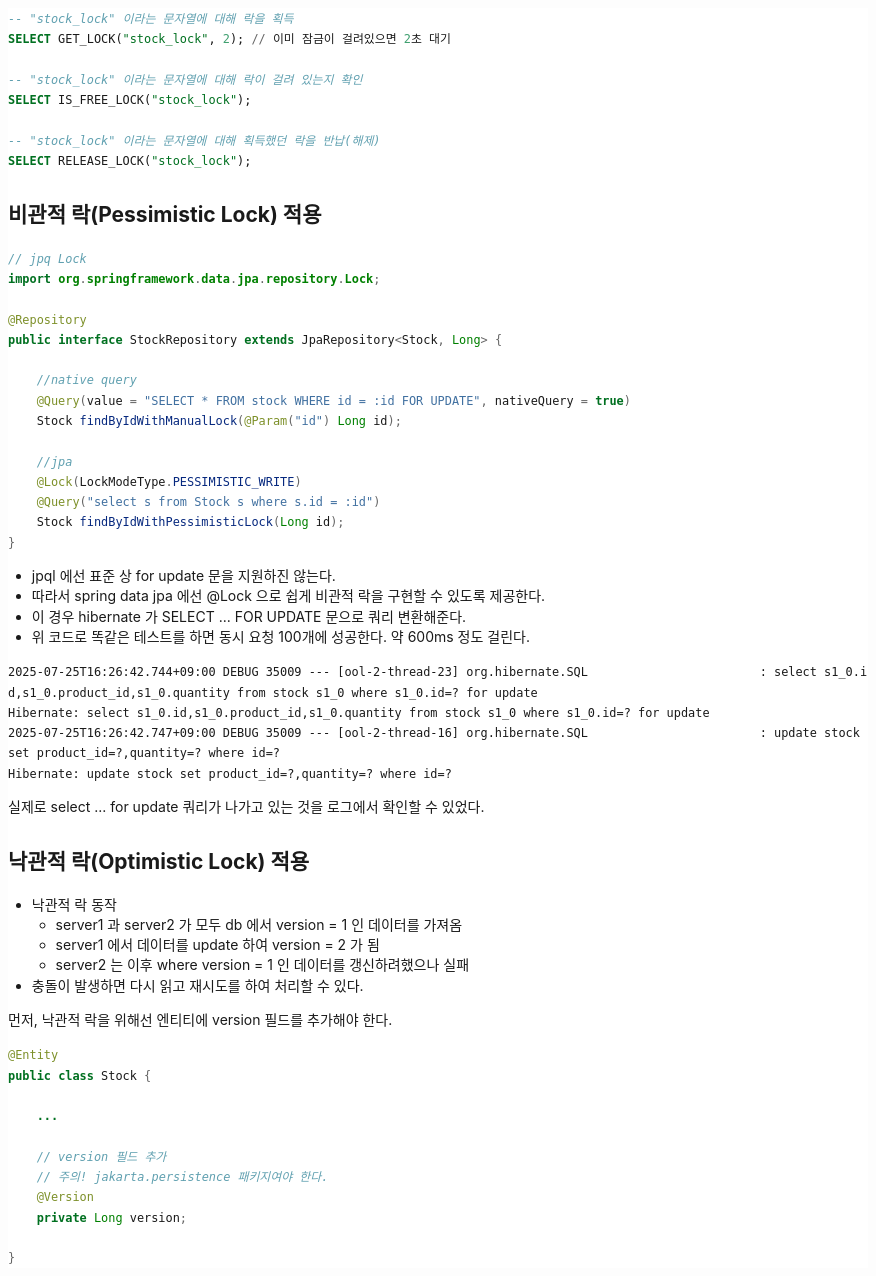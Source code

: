 ```sql
-- "stock_lock" 이라는 문자열에 대해 락을 획득
SELECT GET_LOCK("stock_lock", 2); // 이미 잠금이 걸려있으면 2초 대기

-- "stock_lock" 이라는 문자열에 대해 락이 걸려 있는지 확인
SELECT IS_FREE_LOCK("stock_lock");

-- "stock_lock" 이라는 문자열에 대해 획득했던 락을 반납(해제)
SELECT RELEASE_LOCK("stock_lock");
```

## 비관적 락(Pessimistic Lock) 적용
```java
// jpq Lock
import org.springframework.data.jpa.repository.Lock;

@Repository
public interface StockRepository extends JpaRepository<Stock, Long> {

    //native query
    @Query(value = "SELECT * FROM stock WHERE id = :id FOR UPDATE", nativeQuery = true)
    Stock findByIdWithManualLock(@Param("id") Long id);

    //jpa
    @Lock(LockModeType.PESSIMISTIC_WRITE)
    @Query("select s from Stock s where s.id = :id")
    Stock findByIdWithPessimisticLock(Long id);
}
```
- jpql 에선 표준 상 for update 문을 지원하진 않는다.
- 따라서 spring data jpa 에선 @Lock 으로 쉽게 비관적 락을 구현할 수 있도록 제공한다. 
- 이 경우 hibernate 가 SELECT ... FOR UPDATE 문으로 쿼리 변환해준다.
- 위 코드로 똑같은 테스트를 하면 동시 요청 100개에 성공한다. 약 600ms 정도 걸린다. 

```shell
2025-07-25T16:26:42.744+09:00 DEBUG 35009 --- [ool-2-thread-23] org.hibernate.SQL                        : select s1_0.id,s1_0.product_id,s1_0.quantity from stock s1_0 where s1_0.id=? for update
Hibernate: select s1_0.id,s1_0.product_id,s1_0.quantity from stock s1_0 where s1_0.id=? for update
2025-07-25T16:26:42.747+09:00 DEBUG 35009 --- [ool-2-thread-16] org.hibernate.SQL                        : update stock set product_id=?,quantity=? where id=?
Hibernate: update stock set product_id=?,quantity=? where id=?
```
실제로 select ... for update 쿼리가 나가고 있는 것을 로그에서 확인할 수 있었다.

## 낙관적 락(Optimistic Lock) 적용
- 낙관적 락 동작
    - server1 과 server2 가 모두 db 에서 version = 1 인 데이터를 가져옴
    - server1 에서 데이터를 update 하여 version = 2 가 됨
    - server2 는 이후 where version = 1 인 데이터를 갱신하려했으나 실패
- 충돌이 발생하면 다시 읽고 재시도를 하여 처리할 수 있다.

먼저, 낙관적 락을 위해선 엔티티에 version 필드를 추가해야 한다.
```java
@Entity
public class Stock {

    ...

    // version 필드 추가
    // 주의! jakarta.persistence 패키지여야 한다.
    @Version
    private Long version; 

}
```